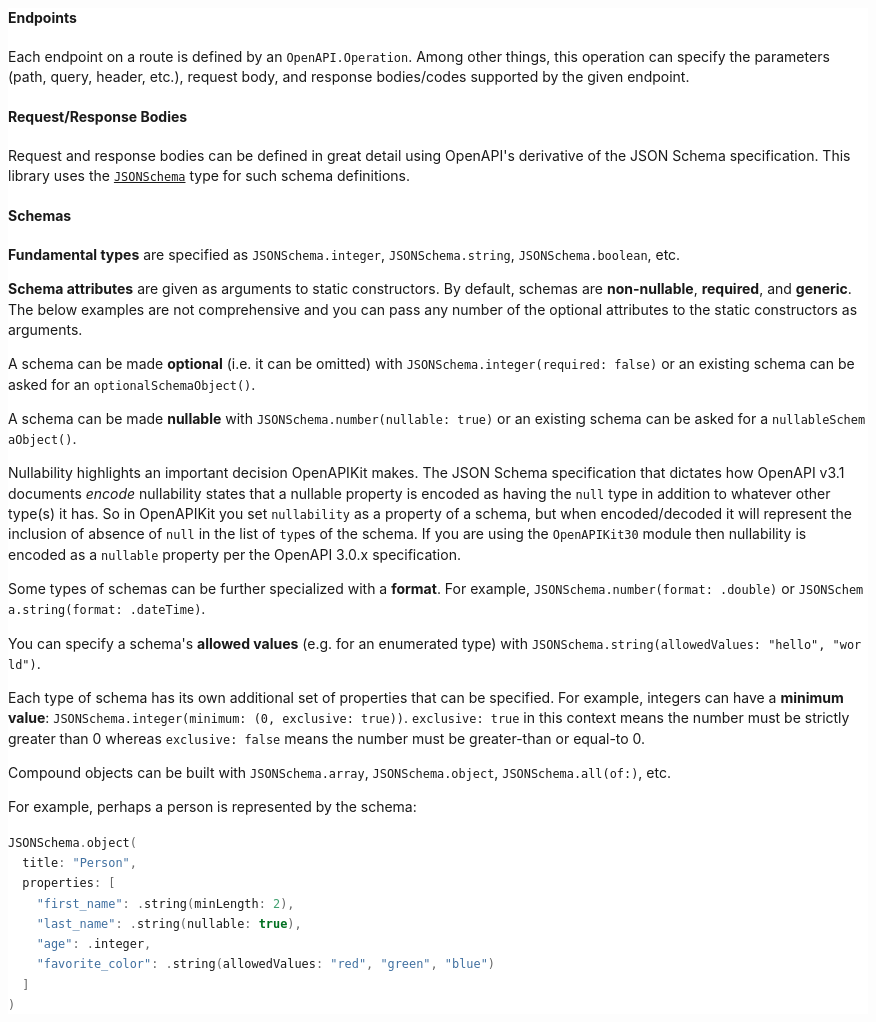 #### Endpoints
Each endpoint on a route is defined by an `OpenAPI.Operation`. Among other things, this operation can specify the parameters (path, query, header, etc.), request body, and response bodies/codes supported by the given endpoint.

#### Request/Response Bodies
Request and response bodies can be defined in great detail using OpenAPI's derivative of the JSON Schema specification. This library uses the [`JSONSchema`](https://mattpolzin.github.io/OpenAPIKit/documentation/openapikit/jsonschema) type for such schema definitions.

#### Schemas
**Fundamental types** are specified as `JSONSchema.integer`, `JSONSchema.string`, `JSONSchema.boolean`, etc.

**Schema attributes** are given as arguments to static constructors. By default, schemas are **non-nullable**, **required**, and **generic**. The below examples are not comprehensive and you can pass any number of the optional attributes to the static constructors as arguments.

A schema can be made **optional** (i.e. it can be omitted) with `JSONSchema.integer(required: false)` or an existing schema can be asked for an `optionalSchemaObject()`. 

A schema can be made **nullable** with `JSONSchema.number(nullable: true)` or an existing schema can be asked for a `nullableSchemaObject()`.

Nullability highlights an important decision OpenAPIKit makes. The JSON Schema specification that dictates how OpenAPI v3.1 documents _encode_ nullability states that a nullable property is encoded as having the `null` type in addition to whatever other type(s) it has. So in OpenAPIKit you set `nullability` as a property of a schema, but when encoded/decoded it will represent the inclusion of absence of `null` in the list of `type`s of the schema. If you are using the `OpenAPIKit30` module then nullability is encoded as a `nullable` property per the OpenAPI 3.0.x specification.

Some types of schemas can be further specialized with a **format**. For example, `JSONSchema.number(format: .double)` or `JSONSchema.string(format: .dateTime)`.

You can specify a schema's **allowed values** (e.g. for an enumerated type) with `JSONSchema.string(allowedValues: "hello", "world")`.

Each type of schema has its own additional set of properties that can be specified. For example, integers can have a **minimum value**: `JSONSchema.integer(minimum: (0, exclusive: true))`. `exclusive: true` in this context means the number must be strictly greater than 0 whereas `exclusive: false` means the number must be greater-than or equal-to 0.

Compound objects can be built with `JSONSchema.array`, `JSONSchema.object`, `JSONSchema.all(of:)`, etc.

For example, perhaps a person is represented by the schema:
```swift
JSONSchema.object(
  title: "Person",
  properties: [
    "first_name": .string(minLength: 2),
    "last_name": .string(nullable: true),
    "age": .integer,
    "favorite_color": .string(allowedValues: "red", "green", "blue")
  ]
)
```
